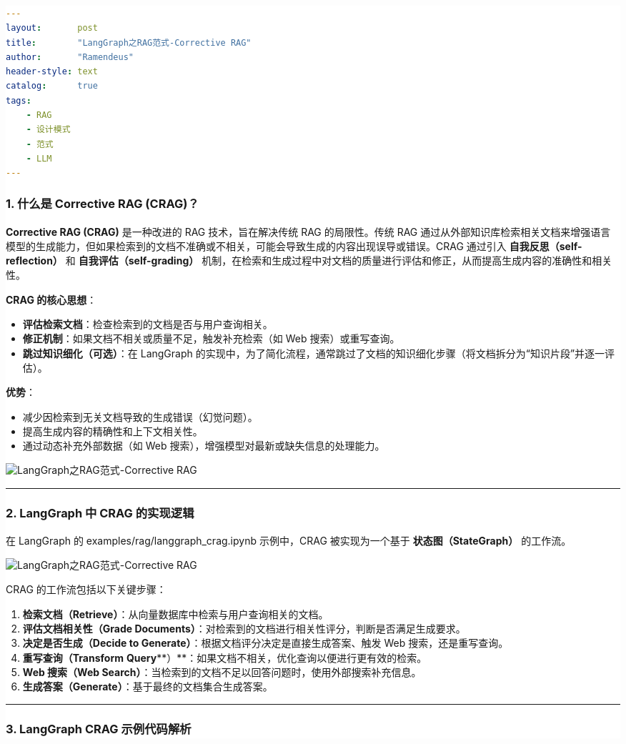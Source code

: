 ```yaml
---
layout:       post
title:        "LangGraph之RAG范式-Corrective RAG"
author:       "Ramendeus"
header-style: text
catalog:      true
tags:
    - RAG
    - 设计模式
    - 范式
    - LLM   
---
```


### 1\. **什么是 Corrective RAG (CRAG)？**

**Corrective RAG (CRAG)** 是一种改进的 RAG 技术，旨在解决传统 RAG 的局限性。传统 RAG 通过从外部知识库检索相关文档来增强语言模型的生成能力，但如果检索到的文档不准确或不相关，可能会导致生成的内容出现误导或错误。CRAG 通过引入 **自我反思（self-reflection）** 和 **自我评估（self-grading）** 机制，在检索和生成过程中对文档的质量进行评估和修正，从而提高生成内容的准确性和相关性。

**CRAG 的核心思想**：

+   **评估检索文档**：检查检索到的文档是否与用户查询相关。
+   **修正机制**：如果文档不相关或质量不足，触发补充检索（如 Web 搜索）或重写查询。
+   **跳过知识细化（可选）**：在 LangGraph 的实现中，为了简化流程，通常跳过了文档的知识细化步骤（将文档拆分为“知识片段”并逐一评估）。

**优势**：

+   减少因检索到无关文档导致的生成错误（幻觉问题）。
+   提高生成内容的精确性和上下文相关性。
+   通过动态补充外部数据（如 Web 搜索），增强模型对最新或缺失信息的处理能力。

![LangGraph之RAG范式-Corrective RAG](https://www.shxcj.com/wp-content/uploads/2025/04/6081a7a35b4d1c84e869aac5935f172-819x1024.jpg)

* * *

### 2\. **LangGraph 中 CRAG 的实现逻辑**

在 LangGraph 的 examples/rag/langgraph\_crag.ipynb 示例中，CRAG 被实现为一个基于 **状态图（StateGraph）** 的工作流。

![LangGraph之RAG范式-Corrective RAG](https://www.shxcj.com/wp-content/uploads/2025/04/395e35a6-3299-4e70-9bc4-b17ccacffe51.png)

CRAG 的工作流包括以下关键步骤：

1.  **检索文档（Retrieve）**：从向量数据库中检索与用户查询相关的文档。
2.  **评估文档相关性（Grade Documents）**：对检索到的文档进行相关性评分，判断是否满足生成要求。
3.  **决定是否生成（Decide to Generate）**：根据文档评分决定是直接生成答案、触发 Web 搜索，还是重写查询。
4.  **重写查询（Transform** **Query****）**：如果文档不相关，优化查询以便进行更有效的检索。
5.  **Web 搜索（Web Search）**：当检索到的文档不足以回答问题时，使用外部搜索补充信息。
6.  **生成答案（Generate）**：基于最终的文档集合生成答案。

* * *

### 3\. **LangGraph CRAG 示例代码解析**
